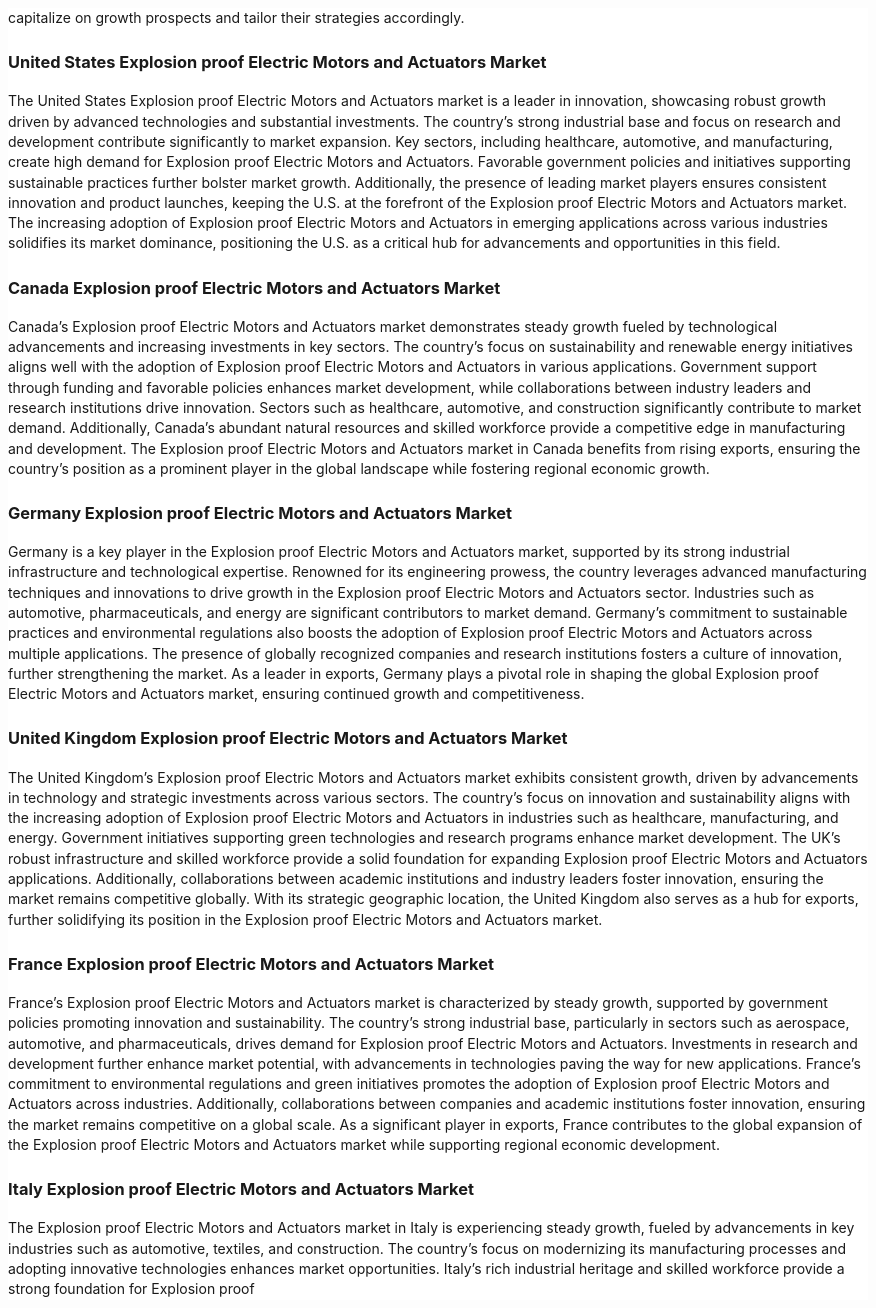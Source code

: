 capitalize on growth prospects and tailor their strategies accordingly.</p><h3>United States Explosion proof Electric Motors and Actuators Market</h3><p>The United States Explosion proof Electric Motors and Actuators market is a leader in innovation, showcasing robust growth driven by advanced technologies and substantial investments. The country&rsquo;s strong industrial base and focus on research and development contribute significantly to market expansion. Key sectors, including healthcare, automotive, and manufacturing, create high demand for Explosion proof Electric Motors and Actuators. Favorable government policies and initiatives supporting sustainable practices further bolster market growth. Additionally, the presence of leading market players ensures consistent innovation and product launches, keeping the U.S. at the forefront of the Explosion proof Electric Motors and Actuators market. The increasing adoption of Explosion proof Electric Motors and Actuators in emerging applications across various industries solidifies its market dominance, positioning the U.S. as a critical hub for advancements and opportunities in this field.</p><h3>Canada Explosion proof Electric Motors and Actuators Market</h3><p>Canada&rsquo;s Explosion proof Electric Motors and Actuators market demonstrates steady growth fueled by technological advancements and increasing investments in key sectors. The country&rsquo;s focus on sustainability and renewable energy initiatives aligns well with the adoption of Explosion proof Electric Motors and Actuators in various applications. Government support through funding and favorable policies enhances market development, while collaborations between industry leaders and research institutions drive innovation. Sectors such as healthcare, automotive, and construction significantly contribute to market demand. Additionally, Canada&rsquo;s abundant natural resources and skilled workforce provide a competitive edge in manufacturing and development. The Explosion proof Electric Motors and Actuators market in Canada benefits from rising exports, ensuring the country&rsquo;s position as a prominent player in the global landscape while fostering regional economic growth.</p><h3>Germany Explosion proof Electric Motors and Actuators Market</h3><p>Germany is a key player in the Explosion proof Electric Motors and Actuators market, supported by its strong industrial infrastructure and technological expertise. Renowned for its engineering prowess, the country leverages advanced manufacturing techniques and innovations to drive growth in the Explosion proof Electric Motors and Actuators sector. Industries such as automotive, pharmaceuticals, and energy are significant contributors to market demand. Germany&rsquo;s commitment to sustainable practices and environmental regulations also boosts the adoption of Explosion proof Electric Motors and Actuators across multiple applications. The presence of globally recognized companies and research institutions fosters a culture of innovation, further strengthening the market. As a leader in exports, Germany plays a pivotal role in shaping the global Explosion proof Electric Motors and Actuators market, ensuring continued growth and competitiveness.</p><h3>United Kingdom Explosion proof Electric Motors and Actuators Market</h3><p>The United Kingdom&rsquo;s Explosion proof Electric Motors and Actuators market exhibits consistent growth, driven by advancements in technology and strategic investments across various sectors. The country&rsquo;s focus on innovation and sustainability aligns with the increasing adoption of Explosion proof Electric Motors and Actuators in industries such as healthcare, manufacturing, and energy. Government initiatives supporting green technologies and research programs enhance market development. The UK&rsquo;s robust infrastructure and skilled workforce provide a solid foundation for expanding Explosion proof Electric Motors and Actuators applications. Additionally, collaborations between academic institutions and industry leaders foster innovation, ensuring the market remains competitive globally. With its strategic geographic location, the United Kingdom also serves as a hub for exports, further solidifying its position in the Explosion proof Electric Motors and Actuators market.</p><h3>France Explosion proof Electric Motors and Actuators Market</h3><p>France&rsquo;s Explosion proof Electric Motors and Actuators market is characterized by steady growth, supported by government policies promoting innovation and sustainability. The country&rsquo;s strong industrial base, particularly in sectors such as aerospace, automotive, and pharmaceuticals, drives demand for Explosion proof Electric Motors and Actuators. Investments in research and development further enhance market potential, with advancements in technologies paving the way for new applications. France&rsquo;s commitment to environmental regulations and green initiatives promotes the adoption of Explosion proof Electric Motors and Actuators across industries. Additionally, collaborations between companies and academic institutions foster innovation, ensuring the market remains competitive on a global scale. As a significant player in exports, France contributes to the global expansion of the Explosion proof Electric Motors and Actuators market while supporting regional economic development.</p><h3>Italy Explosion proof Electric Motors and Actuators Market</h3><p>The Explosion proof Electric Motors and Actuators market in Italy is experiencing steady growth, fueled by advancements in key industries such as automotive, textiles, and construction. The country&rsquo;s focus on modernizing its manufacturing processes and adopting innovative technologies enhances market opportunities. Italy&rsquo;s rich industrial heritage and skilled workforce provide a strong foundation for Explosion proof